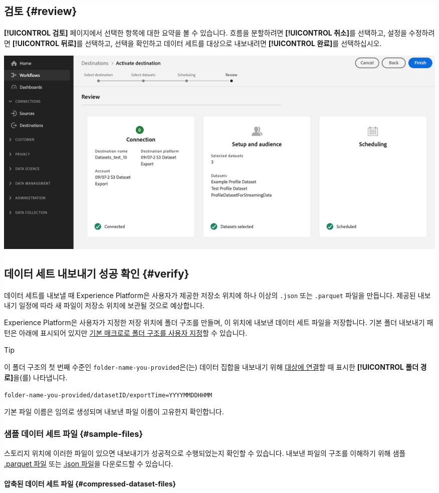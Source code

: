 ## 검토 {#review}

**[!UICONTROL 검토]** 페이지에서 선택한 항목에 대한 요약을 볼 수 있습니다. 흐름을 분할하려면 **[!UICONTROL 취소]**&#x200B;를 선택하고, 설정을 수정하려면 **[!UICONTROL 뒤로]**&#x200B;를 선택하고, 선택을 확인하고 데이터 세트를 대상으로 내보내려면 **[!UICONTROL 완료]**&#x200B;를 선택하십시오.

![검토 단계를 표시하는 데이터 집합 내보내기 워크플로우입니다.](/help/destinations/assets/ui/export-datasets/review.png)

## 데이터 세트 내보내기 성공 확인 {#verify}

데이터 세트를 내보낼 때 Experience Platform은 사용자가 제공한 저장소 위치에 하나 이상의 `.json` 또는 `.parquet` 파일을 만듭니다. 제공된 내보내기 일정에 따라 새 파일이 저장소 위치에 보관될 것으로 예상합니다.

Experience Platform은 사용자가 지정한 저장 위치에 폴더 구조를 만들며, 이 위치에 내보낸 데이터 세트 파일을 저장합니다. 기본 폴더 내보내기 패턴은 아래에 표시되어 있지만 [기본 매크로로 폴더 구조를 사용자 지정](#edit-folder-path)할 수 있습니다.

>[!TIP]
> 
>이 폴더 구조의 첫 번째 수준인 `folder-name-you-provided`은(는) 데이터 집합을 내보내기 위해 [대상에 연결](/help/destinations/ui/connect-destination.md##set-up-connection-parameters)할 때 표시한 **[!UICONTROL 폴더 경로]**&#x200B;을(를) 나타냅니다.

`folder-name-you-provided/datasetID/exportTime=YYYYMMDDHHMM`

기본 파일 이름은 임의로 생성되며 내보낸 파일 이름이 고유한지 확인합니다.

### 샘플 데이터 세트 파일 {#sample-files}

스토리지 위치에 이러한 파일이 있으면 내보내기가 성공적으로 수행되었는지 확인할 수 있습니다. 내보낸 파일의 구조를 이해하기 위해 샘플 [.parquet 파일](../assets/common/part-00000-tid-253136349007858095-a93bcf2e-d8c5-4dd6-8619-5c662e261097-672704-1-c000.parquet) 또는 [.json 파일](../assets/common/part-00000-tid-4172098795867639101-0b8c5520-9999-4cff-bdf5-1f32c8c47cb9-451986-1-c000.json)을 다운로드할 수 있습니다.

#### 압축된 데이터 세트 파일 {#compressed-dataset-files}
